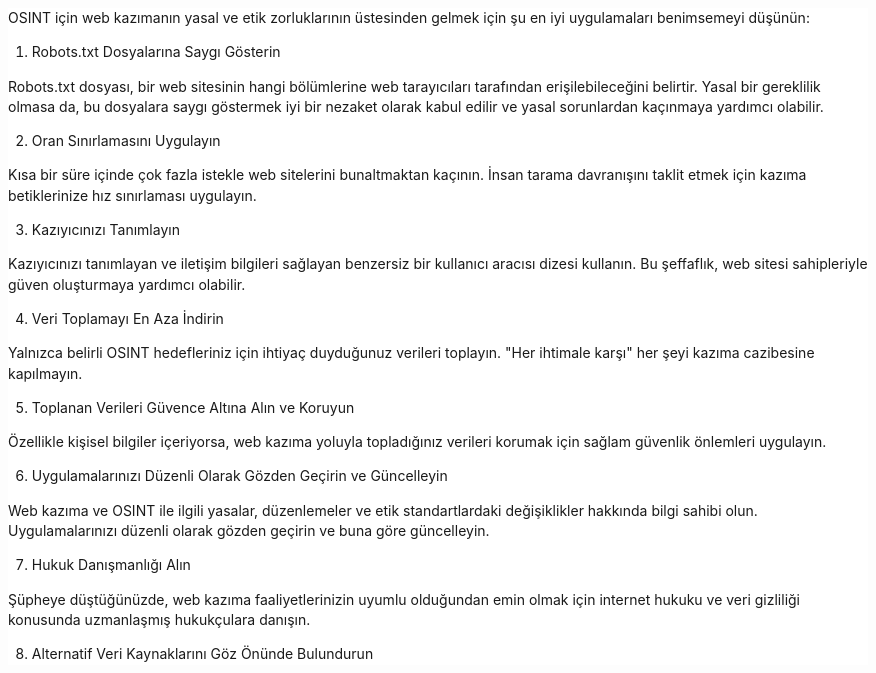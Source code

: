

OSINT için web kazımanın yasal ve etik zorluklarının üstesinden gelmek için şu en iyi uygulamaları benimsemeyi düşünün:



1. Robots.txt Dosyalarına Saygı Gösterin



Robots.txt dosyası, bir web sitesinin hangi bölümlerine web tarayıcıları tarafından erişilebileceğini belirtir. Yasal bir gereklilik olmasa da, bu dosyalara saygı göstermek iyi bir nezaket olarak kabul edilir ve yasal sorunlardan kaçınmaya yardımcı olabilir.



2. Oran Sınırlamasını Uygulayın



Kısa bir süre içinde çok fazla istekle web sitelerini bunaltmaktan kaçının. İnsan tarama davranışını taklit etmek için kazıma betiklerinize hız sınırlaması uygulayın.



3. Kazıyıcınızı Tanımlayın



Kazıyıcınızı tanımlayan ve iletişim bilgileri sağlayan benzersiz bir kullanıcı aracısı dizesi kullanın. Bu şeffaflık, web sitesi sahipleriyle güven oluşturmaya yardımcı olabilir.



4. Veri Toplamayı En Aza İndirin



Yalnızca belirli OSINT hedefleriniz için ihtiyaç duyduğunuz verileri toplayın. "Her ihtimale karşı" her şeyi kazıma cazibesine kapılmayın.



5. Toplanan Verileri Güvence Altına Alın ve Koruyun



Özellikle kişisel bilgiler içeriyorsa, web kazıma yoluyla topladığınız verileri korumak için sağlam güvenlik önlemleri uygulayın.



6. Uygulamalarınızı Düzenli Olarak Gözden Geçirin ve Güncelleyin



Web kazıma ve OSINT ile ilgili yasalar, düzenlemeler ve etik standartlardaki değişiklikler hakkında bilgi sahibi olun. Uygulamalarınızı düzenli olarak gözden geçirin ve buna göre güncelleyin.



7. Hukuk Danışmanlığı Alın



Şüpheye düştüğünüzde, web kazıma faaliyetlerinizin uyumlu olduğundan emin olmak için internet hukuku ve veri gizliliği konusunda uzmanlaşmış hukukçulara danışın.



8. Alternatif Veri Kaynaklarını Göz Önünde Bulundurun
